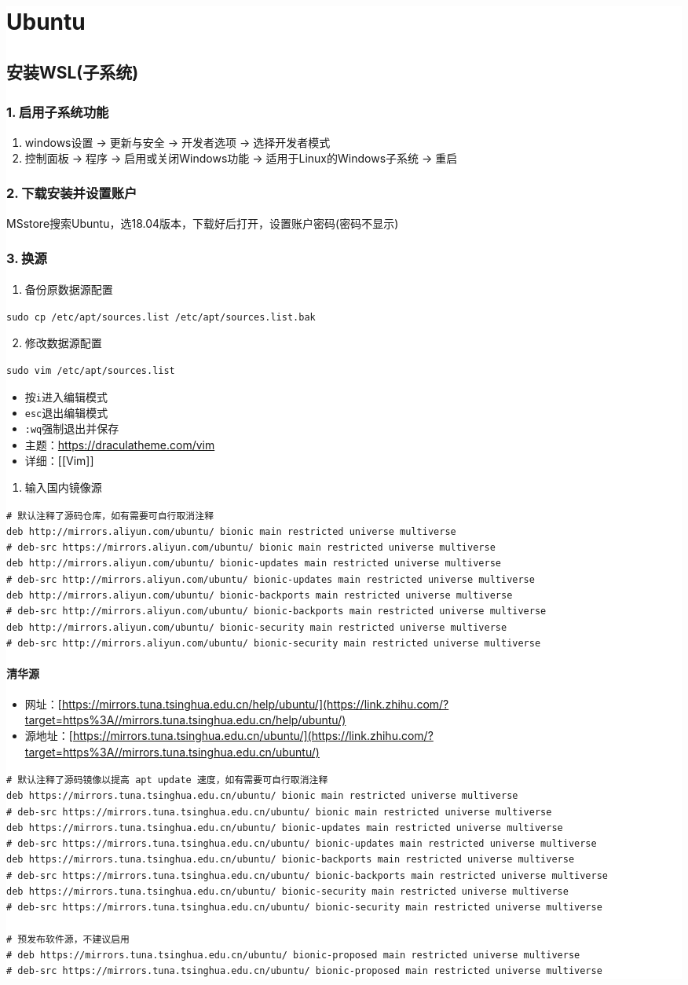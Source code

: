 # Ubuntu
## 安装WSL(子系统)
### 1. 启用子系统功能
1. windows设置 -> 更新与安全 -> 开发者选项 -> 选择开发者模式
2. 控制面板 -> 程序 -> 启用或关闭Windows功能 -> 适用于Linux的Windows子系统 -> 重启
### 2. 下载安装并设置账户
MSstore搜索Ubuntu，选18.04版本，下载好后打开，设置账户密码(密码不显示)
### 3. 换源
1. 备份原数据源配置
```shell
sudo cp /etc/apt/sources.list /etc/apt/sources.list.bak
``` 
2. 修改数据源配置
```shell
sudo vim /etc/apt/sources.list
```
- 按`i`进入编辑模式
- `esc`退出编辑模式
- `:wq`强制退出并保存
- 主题：https://draculatheme.com/vim
- 详细：[[Vim]]
1. 输入国内镜像源
```text
# 默认注释了源码仓库，如有需要可自行取消注释
deb http://mirrors.aliyun.com/ubuntu/ bionic main restricted universe multiverse
# deb-src https://mirrors.aliyun.com/ubuntu/ bionic main restricted universe multiverse
deb http://mirrors.aliyun.com/ubuntu/ bionic-updates main restricted universe multiverse
# deb-src http://mirrors.aliyun.com/ubuntu/ bionic-updates main restricted universe multiverse
deb http://mirrors.aliyun.com/ubuntu/ bionic-backports main restricted universe multiverse
# deb-src http://mirrors.aliyun.com/ubuntu/ bionic-backports main restricted universe multiverse
deb http://mirrors.aliyun.com/ubuntu/ bionic-security main restricted universe multiverse
# deb-src http://mirrors.aliyun.com/ubuntu/ bionic-security main restricted universe multiverse
```
#### 清华源
- 网址：[https://mirrors.tuna.tsinghua.edu.cn/help/ubuntu/](https://link.zhihu.com/?target=https%3A//mirrors.tuna.tsinghua.edu.cn/help/ubuntu/)
- 源地址：[https://mirrors.tuna.tsinghua.edu.cn/ubuntu/](https://link.zhihu.com/?target=https%3A//mirrors.tuna.tsinghua.edu.cn/ubuntu/)
```text
# 默认注释了源码镜像以提高 apt update 速度，如有需要可自行取消注释
deb https://mirrors.tuna.tsinghua.edu.cn/ubuntu/ bionic main restricted universe multiverse
# deb-src https://mirrors.tuna.tsinghua.edu.cn/ubuntu/ bionic main restricted universe multiverse
deb https://mirrors.tuna.tsinghua.edu.cn/ubuntu/ bionic-updates main restricted universe multiverse
# deb-src https://mirrors.tuna.tsinghua.edu.cn/ubuntu/ bionic-updates main restricted universe multiverse
deb https://mirrors.tuna.tsinghua.edu.cn/ubuntu/ bionic-backports main restricted universe multiverse
# deb-src https://mirrors.tuna.tsinghua.edu.cn/ubuntu/ bionic-backports main restricted universe multiverse
deb https://mirrors.tuna.tsinghua.edu.cn/ubuntu/ bionic-security main restricted universe multiverse
# deb-src https://mirrors.tuna.tsinghua.edu.cn/ubuntu/ bionic-security main restricted universe multiverse

# 预发布软件源，不建议启用
# deb https://mirrors.tuna.tsinghua.edu.cn/ubuntu/ bionic-proposed main restricted universe multiverse
# deb-src https://mirrors.tuna.tsinghua.edu.cn/ubuntu/ bionic-proposed main restricted universe multiverse
```
